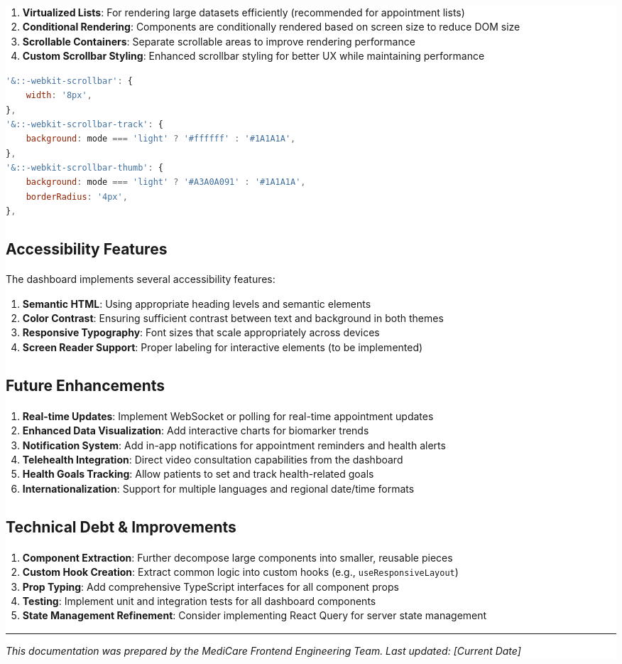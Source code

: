 1. **Virtualized Lists**: For rendering large datasets efficiently (recommended for appointment lists)
2. **Conditional Rendering**: Components are conditionally rendered based on screen size to reduce DOM size
3. **Scrollable Containers**: Separate scrollable areas to improve rendering performance
4. **Custom Scrollbar Styling**: Enhanced scrollbar styling for better UX while maintaining performance

```jsx
'&::-webkit-scrollbar': {
    width: '8px',
},
'&::-webkit-scrollbar-track': {
    background: mode === 'light' ? '#ffffff' : '#1A1A1A',
},
'&::-webkit-scrollbar-thumb': {
    background: mode === 'light' ? '#A3A0A091' : '#1A1A1A',
    borderRadius: '4px',
},
```

## Accessibility Features

The dashboard implements several accessibility features:

1. **Semantic HTML**: Using appropriate heading levels and semantic elements
2. **Color Contrast**: Ensuring sufficient contrast between text and background in both themes
3. **Responsive Typography**: Font sizes that scale appropriately across devices
4. **Screen Reader Support**: Proper labeling for interactive elements (to be implemented)

## Future Enhancements

1. **Real-time Updates**: Implement WebSocket or polling for real-time appointment updates
2. **Enhanced Data Visualization**: Add interactive charts for biomarker trends
3. **Notification System**: Add in-app notifications for appointment reminders and health alerts
4. **Telehealth Integration**: Direct video consultation capabilities from the dashboard
5. **Health Goals Tracking**: Allow patients to set and track health-related goals
6. **Internationalization**: Support for multiple languages and regional date/time formats

## Technical Debt & Improvements

1. **Component Extraction**: Further decompose large components into smaller, reusable pieces
2. **Custom Hook Creation**: Extract common logic into custom hooks (e.g., `useResponsiveLayout`)
3. **Prop Typing**: Add comprehensive TypeScript interfaces for all component props
4. **Testing**: Implement unit and integration tests for all dashboard components
5. **State Management Refinement**: Consider implementing React Query for server state management

---

*This documentation was prepared by the MediCare Frontend Engineering Team. Last updated: [Current Date]* 